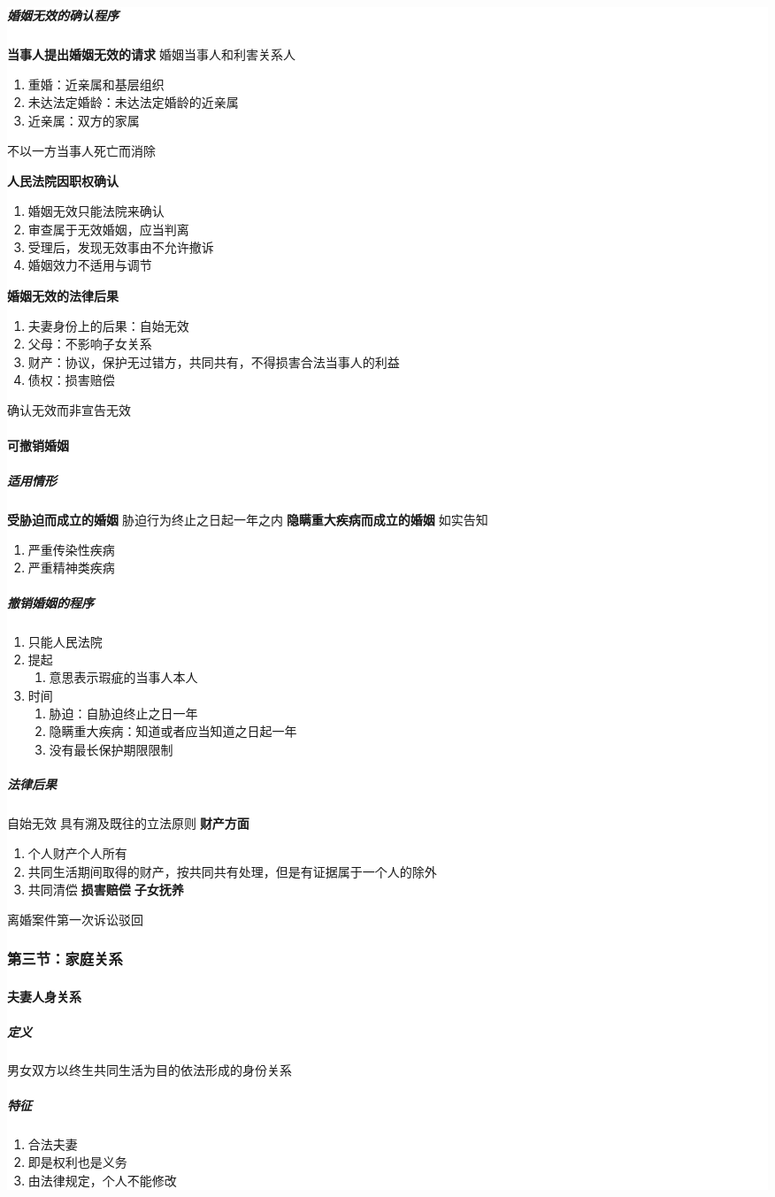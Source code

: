 ##### 婚姻无效的确认程序
**当事人提出婚姻无效的请求**
婚姻当事人和利害关系人
1. 重婚：近亲属和基层组织
2. 未达法定婚龄：未达法定婚龄的近亲属
3. 近亲属：双方的家属

不以一方当事人死亡而消除

**人民法院因职权确认**
1. 婚姻无效只能法院来确认
2. 审查属于无效婚姻，应当判离
3. 受理后，发现无效事由不允许撤诉
4. 婚姻效力不适用与调节

**婚姻无效的法律后果**
1. 夫妻身份上的后果：自始无效
2. 父母：不影响子女关系
3. 财产：协议，保护无过错方，共同共有，不得损害合法当事人的利益
4. 债权：损害赔偿

确认无效而非宣告无效
#### 可撤销婚姻
##### 适用情形
**受胁迫而成立的婚姻**
胁迫行为终止之日起一年之内
**隐瞒重大疾病而成立的婚姻**
如实告知
1. 严重传染性疾病
2. 严重精神类疾病
##### 撤销婚姻的程序
1. 只能人民法院
2. 提起
	1. 意思表示瑕疵的当事人本人
3. 时间
	1. 胁迫：自胁迫终止之日一年
	2. 隐瞒重大疾病：知道或者应当知道之日起一年
	3. 没有最长保护期限限制
##### 法律后果
自始无效
具有溯及既往的立法原则
**财产方面**
1. 个人财产个人所有
2. 共同生活期间取得的财产，按共同共有处理，但是有证据属于一个人的除外
3. 共同清偿
**损害赔偿**
**子女抚养**

离婚案件第一次诉讼驳回

### 第三节：家庭关系
#### 夫妻人身关系
##### 定义
男女双方以终生共同生活为目的依法形成的身份关系
##### 特征
1. 合法夫妻
2. 即是权利也是义务
3. 由法律规定，个人不能修改
